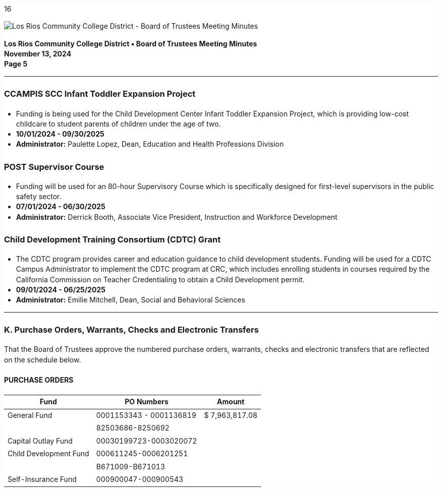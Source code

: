 16

![Los Rios Community College District - Board of Trustees Meeting Minutes](https://via.placeholder.com/768x993.png?text=Los+Rios+Community+College+District+-+Board+of+Trustees+Meeting+Minutes)

**Los Rios Community College District ▪ Board of Trustees Meeting Minutes**  
**November 13, 2024**  
**Page 5**

---

### CCAMPIS SCC Infant Toddler Expansion Project
- Funding is being used for the Child Development Center Infant Toddler Expansion Project, which is providing low-cost childcare to student parents of children under the age of two.
- **10/01/2024 - 09/30/2025**
- **Administrator:** Paulette Lopez, Dean, Education and Health Professions Division

### POST Supervisor Course
- Funding will be used for an 80-hour Supervisory Course which is specifically designed for first-level supervisors in the public safety sector.
- **07/01/2024 - 06/30/2025**
- **Administrator:** Derrick Booth, Associate Vice President, Instruction and Workforce Development

### Child Development Training Consortium (CDTC) Grant
- The CDTC program provides career and education guidance to child development students. Funding will be used for a CDTC Campus Administrator to implement the CDTC program at CRC, which includes enrolling students in courses required by the California Commission on Teacher Credentialing to obtain a Child Development permit.
- **09/01/2024 - 06/25/2025**
- **Administrator:** Emilie Mitchell, Dean, Social and Behavioral Sciences

---

### K. Purchase Orders, Warrants, Checks and Electronic Transfers

That the Board of Trustees approve the numbered purchase orders, warrants, checks and electronic transfers that are reflected on the schedule below.

#### PURCHASE ORDERS
| Fund                     | PO Numbers                          | Amount        |
|--------------------------|-------------------------------------|---------------|
| General Fund             | 0001153343 - 0001136819            | $ 7,963,817.08|
|                          | 82503686-8250692                    |               |
| Capital Outlay Fund      | 00030199723-0003020072              |               |
| Child Development Fund    | 000611245-0006201251                |               |
|                          | B671009-B671013                     |               |
| Self-Insurance Fund      | 000900047-000900543                 |               |
